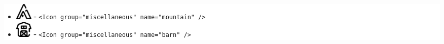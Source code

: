  - <img src="./miscellaneous/057-mountain.png" height="30" width="30" /> - `<Icon group="miscellaneous" name="mountain" />`
 - <img src="./miscellaneous/058-barn.png" height="30" width="30" /> - `<Icon group="miscellaneous" name="barn" />`